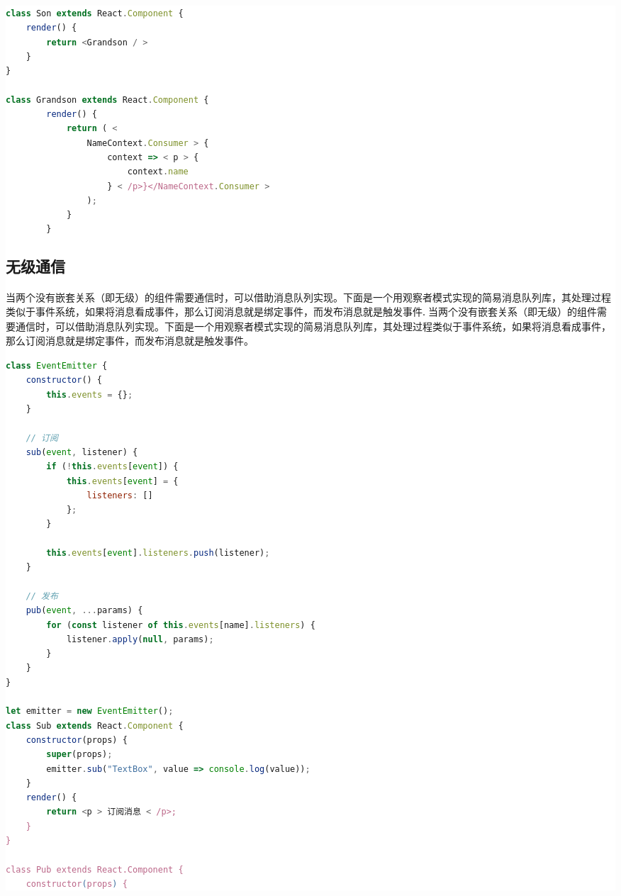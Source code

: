 ```javascript
class Son extends React.Component {
    render() {
        return <Grandson / >
    }
}

class Grandson extends React.Component {
        render() {
            return ( <
                NameContext.Consumer > {
                    context => < p > {
                        context.name
                    } < /p>}</NameContext.Consumer >
                );
            }
        }
```

## 无级通信

当两个没有嵌套关系（即无级）的组件需要通信时，可以借助消息队列实现。下面是一个用观察者模式实现的简易消息队列库，其处理过程类似于事件系统，如果将消息看成事件，那么订阅消息就是绑定事件，而发布消息就是触发事件.
当两个没有嵌套关系（即无级）的组件需要通信时，可以借助消息队列实现。下面是一个用观察者模式实现的简易消息队列库，其处理过程类似于事件系统，如果将消息看成事件，那么订阅消息就是绑定事件，而发布消息就是触发事件。

```javascript
class EventEmitter {
    constructor() {
        this.events = {};
    }

    // 订阅
    sub(event, listener) {
        if (!this.events[event]) {
            this.events[event] = {
                listeners: []
            };
        }

        this.events[event].listeners.push(listener);
    }

    // 发布
    pub(event, ...params) {
        for (const listener of this.events[name].listeners) {
            listener.apply(null, params);
        }
    }
}

let emitter = new EventEmitter();
class Sub extends React.Component {
    constructor(props) {
        super(props);
        emitter.sub("TextBox", value => console.log(value));
    }
    render() {
        return <p > 订阅消息 < /p>;
    }
}

class Pub extends React.Component {
    constructor(props) {
```